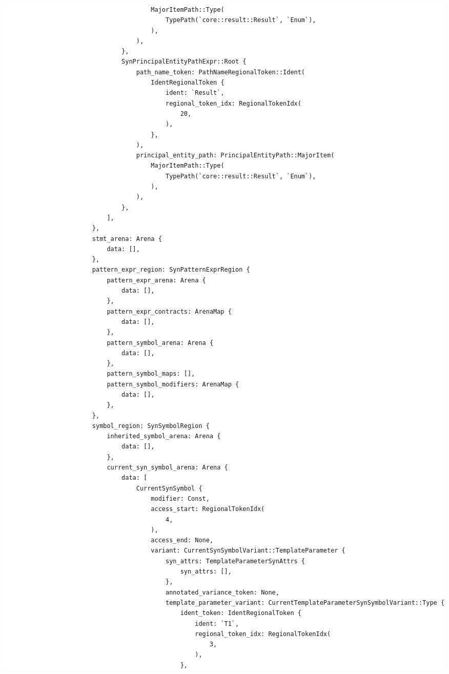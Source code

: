                                            MajorItemPath::Type(
                                                TypePath(`core::result::Result`, `Enum`),
                                            ),
                                        ),
                                    },
                                    SynPrincipalEntityPathExpr::Root {
                                        path_name_token: PathNameRegionalToken::Ident(
                                            IdentRegionalToken {
                                                ident: `Result`,
                                                regional_token_idx: RegionalTokenIdx(
                                                    20,
                                                ),
                                            },
                                        ),
                                        principal_entity_path: PrincipalEntityPath::MajorItem(
                                            MajorItemPath::Type(
                                                TypePath(`core::result::Result`, `Enum`),
                                            ),
                                        ),
                                    },
                                ],
                            },
                            stmt_arena: Arena {
                                data: [],
                            },
                            pattern_expr_region: SynPatternExprRegion {
                                pattern_expr_arena: Arena {
                                    data: [],
                                },
                                pattern_expr_contracts: ArenaMap {
                                    data: [],
                                },
                                pattern_symbol_arena: Arena {
                                    data: [],
                                },
                                pattern_symbol_maps: [],
                                pattern_symbol_modifiers: ArenaMap {
                                    data: [],
                                },
                            },
                            symbol_region: SynSymbolRegion {
                                inherited_symbol_arena: Arena {
                                    data: [],
                                },
                                current_syn_symbol_arena: Arena {
                                    data: [
                                        CurrentSynSymbol {
                                            modifier: Const,
                                            access_start: RegionalTokenIdx(
                                                4,
                                            ),
                                            access_end: None,
                                            variant: CurrentSynSymbolVariant::TemplateParameter {
                                                syn_attrs: TemplateParameterSynAttrs {
                                                    syn_attrs: [],
                                                },
                                                annotated_variance_token: None,
                                                template_parameter_variant: CurrentTemplateParameterSynSymbolVariant::Type {
                                                    ident_token: IdentRegionalToken {
                                                        ident: `T1`,
                                                        regional_token_idx: RegionalTokenIdx(
                                                            3,
                                                        ),
                                                    },
